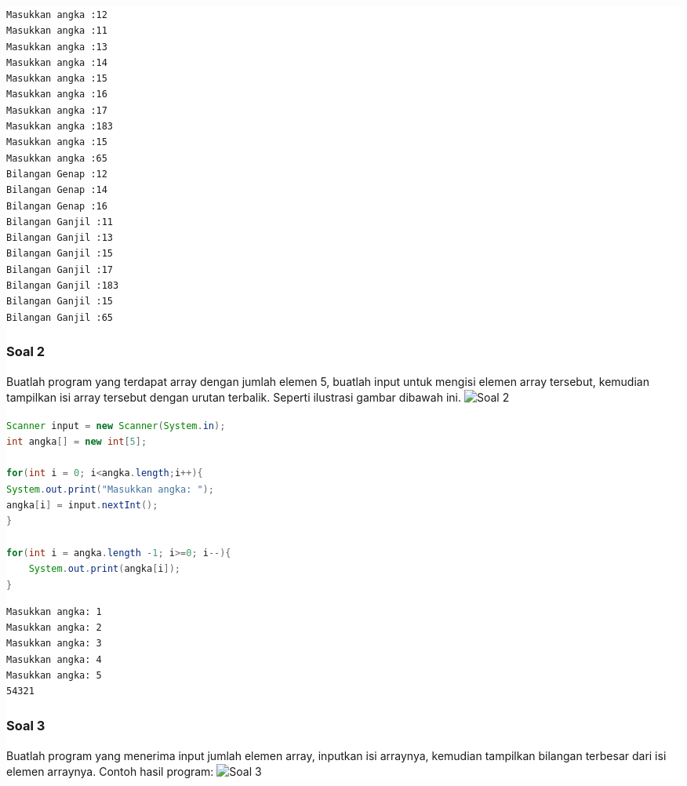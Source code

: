     Masukkan angka :12
    Masukkan angka :11
    Masukkan angka :13
    Masukkan angka :14
    Masukkan angka :15
    Masukkan angka :16
    Masukkan angka :17
    Masukkan angka :183
    Masukkan angka :15
    Masukkan angka :65
    Bilangan Genap :12
    Bilangan Genap :14
    Bilangan Genap :16
    Bilangan Ganjil :11
    Bilangan Ganjil :13
    Bilangan Ganjil :15
    Bilangan Ganjil :17
    Bilangan Ganjil :183
    Bilangan Ganjil :15
    Bilangan Ganjil :65


### Soal 2
Buatlah program yang terdapat array dengan jumlah elemen 5, buatlah input untuk mengisi elemen array tersebut, kemudian tampilkan isi array tersebut dengan urutan terbalik. Seperti ilustrasi gambar dibawah ini.
![Soal 2](images/T2.png)


```Java
Scanner input = new Scanner(System.in);
int angka[] = new int[5];

for(int i = 0; i<angka.length;i++){
System.out.print("Masukkan angka: ");
angka[i] = input.nextInt();
}

for(int i = angka.length -1; i>=0; i--){
    System.out.print(angka[i]);
}
```

    Masukkan angka: 1
    Masukkan angka: 2
    Masukkan angka: 3
    Masukkan angka: 4
    Masukkan angka: 5
    54321

### Soal 3
Buatlah program yang menerima input jumlah elemen array, inputkan isi arraynya, kemudian tampilkan bilangan terbesar dari isi elemen arraynya. Contoh hasil program:
![Soal 3](images/t3.png)
